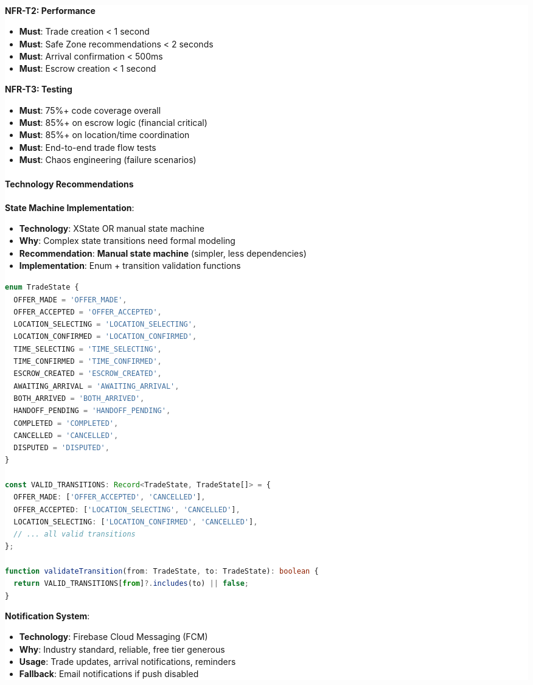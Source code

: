**NFR-T2: Performance**
- **Must**: Trade creation < 1 second
- **Must**: Safe Zone recommendations < 2 seconds
- **Must**: Arrival confirmation < 500ms
- **Must**: Escrow creation < 1 second

**NFR-T3: Testing**
- **Must**: 75%+ code coverage overall
- **Must**: 85%+ on escrow logic (financial critical)
- **Must**: 85%+ on location/time coordination
- **Must**: End-to-end trade flow tests
- **Must**: Chaos engineering (failure scenarios)

#### **Technology Recommendations**

**State Machine Implementation**:
- **Technology**: XState OR manual state machine
- **Why**: Complex state transitions need formal modeling
- **Recommendation**: **Manual state machine** (simpler, less dependencies)
- **Implementation**: Enum + transition validation functions

```typescript
enum TradeState {
  OFFER_MADE = 'OFFER_MADE',
  OFFER_ACCEPTED = 'OFFER_ACCEPTED',
  LOCATION_SELECTING = 'LOCATION_SELECTING',
  LOCATION_CONFIRMED = 'LOCATION_CONFIRMED',
  TIME_SELECTING = 'TIME_SELECTING',
  TIME_CONFIRMED = 'TIME_CONFIRMED',
  ESCROW_CREATED = 'ESCROW_CREATED',
  AWAITING_ARRIVAL = 'AWAITING_ARRIVAL',
  BOTH_ARRIVED = 'BOTH_ARRIVED',
  HANDOFF_PENDING = 'HANDOFF_PENDING',
  COMPLETED = 'COMPLETED',
  CANCELLED = 'CANCELLED',
  DISPUTED = 'DISPUTED',
}

const VALID_TRANSITIONS: Record<TradeState, TradeState[]> = {
  OFFER_MADE: ['OFFER_ACCEPTED', 'CANCELLED'],
  OFFER_ACCEPTED: ['LOCATION_SELECTING', 'CANCELLED'],
  LOCATION_SELECTING: ['LOCATION_CONFIRMED', 'CANCELLED'],
  // ... all valid transitions
};

function validateTransition(from: TradeState, to: TradeState): boolean {
  return VALID_TRANSITIONS[from]?.includes(to) || false;
}
```

**Notification System**:
- **Technology**: Firebase Cloud Messaging (FCM)
- **Why**: Industry standard, reliable, free tier generous
- **Usage**: Trade updates, arrival notifications, reminders
- **Fallback**: Email notifications if push disabled
